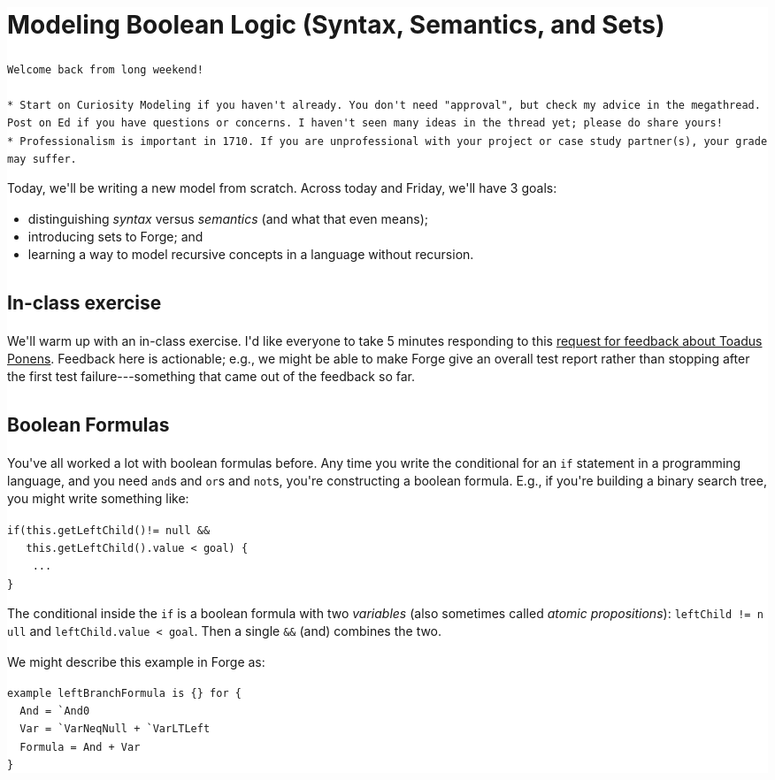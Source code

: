 # Modeling Boolean Logic (Syntax, Semantics, and Sets)

~~~admonish note title="CSCI 1710"
Welcome back from long weekend!

* Start on Curiosity Modeling if you haven't already. You don't need "approval", but check my advice in the megathread. Post on Ed if you have questions or concerns. I haven't seen many ideas in the thread yet; please do share yours! 
* Professionalism is important in 1710. If you are unprofessional with your project or case study partner(s), your grade may suffer. 

~~~

Today, we'll be writing a new model from scratch. Across today and Friday, we'll have 3 goals:
* distinguishing _syntax_ versus _semantics_ (and what that even means);
* introducing sets to Forge; and
* learning a way to model recursive concepts in a language without recursion.



## In-class exercise

We'll warm up with an in-class exercise. I'd like everyone to take 5 minutes responding to this [request for feedback about Toadus Ponens](https://docs.google.com/forms/d/e/1FAIpQLSfv7p6PH1ZkXQuSc-29NmFRwDS5JQiDX-6cHdHehvabpfBE7g/viewform). Feedback here is actionable; e.g., we might be able to make Forge give an overall test report rather than stopping after the first test failure---something that came out of the feedback so far.  

## Boolean Formulas

You've all worked a lot with boolean formulas before. Any time you write the conditional for an `if` statement in a programming language, and you need `and`s and `or`s and `not`s, you're constructing a boolean formula. E.g., if you're building a binary search tree, you might write something like:

```java=
if(this.getLeftChild()!= null &&
   this.getLeftChild().value < goal) { 
    ... 
}
```

The conditional inside the `if` is a boolean formula with two _variables_ (also sometimes called _atomic propositions_): `leftChild != null` and `leftChild.value < goal`. Then a single `&&` (and) combines the two.

We might describe this example in Forge as:

```alloy
example leftBranchFormula is {} for {
  And = `And0
  Var = `VarNeqNull + `VarLTLeft
  Formula = And + Var
}
```
